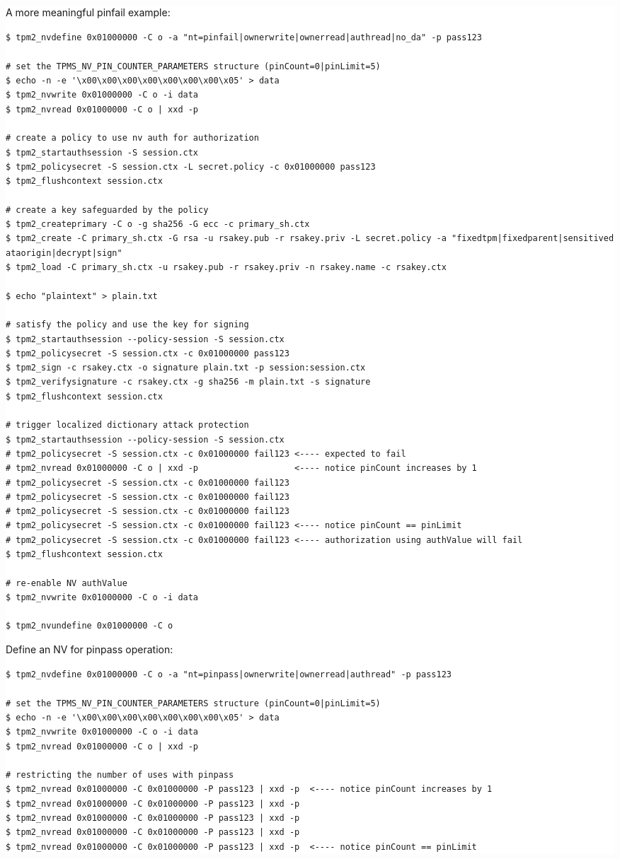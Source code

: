 A more meaningful pinfail example:
```all
$ tpm2_nvdefine 0x01000000 -C o -a "nt=pinfail|ownerwrite|ownerread|authread|no_da" -p pass123

# set the TPMS_NV_PIN_COUNTER_PARAMETERS structure (pinCount=0|pinLimit=5)
$ echo -n -e '\x00\x00\x00\x00\x00\x00\x00\x05' > data
$ tpm2_nvwrite 0x01000000 -C o -i data
$ tpm2_nvread 0x01000000 -C o | xxd -p

# create a policy to use nv auth for authorization
$ tpm2_startauthsession -S session.ctx
$ tpm2_policysecret -S session.ctx -L secret.policy -c 0x01000000 pass123
$ tpm2_flushcontext session.ctx

# create a key safeguarded by the policy
$ tpm2_createprimary -C o -g sha256 -G ecc -c primary_sh.ctx
$ tpm2_create -C primary_sh.ctx -G rsa -u rsakey.pub -r rsakey.priv -L secret.policy -a "fixedtpm|fixedparent|sensitivedataorigin|decrypt|sign"
$ tpm2_load -C primary_sh.ctx -u rsakey.pub -r rsakey.priv -n rsakey.name -c rsakey.ctx

$ echo "plaintext" > plain.txt

# satisfy the policy and use the key for signing
$ tpm2_startauthsession --policy-session -S session.ctx
$ tpm2_policysecret -S session.ctx -c 0x01000000 pass123
$ tpm2_sign -c rsakey.ctx -o signature plain.txt -p session:session.ctx
$ tpm2_verifysignature -c rsakey.ctx -g sha256 -m plain.txt -s signature
$ tpm2_flushcontext session.ctx

# trigger localized dictionary attack protection
$ tpm2_startauthsession --policy-session -S session.ctx
# tpm2_policysecret -S session.ctx -c 0x01000000 fail123 <---- expected to fail
# tpm2_nvread 0x01000000 -C o | xxd -p                   <---- notice pinCount increases by 1
# tpm2_policysecret -S session.ctx -c 0x01000000 fail123
# tpm2_policysecret -S session.ctx -c 0x01000000 fail123
# tpm2_policysecret -S session.ctx -c 0x01000000 fail123
# tpm2_policysecret -S session.ctx -c 0x01000000 fail123 <---- notice pinCount == pinLimit
# tpm2_policysecret -S session.ctx -c 0x01000000 fail123 <---- authorization using authValue will fail
$ tpm2_flushcontext session.ctx

# re-enable NV authValue
$ tpm2_nvwrite 0x01000000 -C o -i data

$ tpm2_nvundefine 0x01000000 -C o
```

Define an NV for pinpass operation:



```all
$ tpm2_nvdefine 0x01000000 -C o -a "nt=pinpass|ownerwrite|ownerread|authread" -p pass123

# set the TPMS_NV_PIN_COUNTER_PARAMETERS structure (pinCount=0|pinLimit=5)
$ echo -n -e '\x00\x00\x00\x00\x00\x00\x00\x05' > data
$ tpm2_nvwrite 0x01000000 -C o -i data
$ tpm2_nvread 0x01000000 -C o | xxd -p

# restricting the number of uses with pinpass
$ tpm2_nvread 0x01000000 -C 0x01000000 -P pass123 | xxd -p  <---- notice pinCount increases by 1
$ tpm2_nvread 0x01000000 -C 0x01000000 -P pass123 | xxd -p
$ tpm2_nvread 0x01000000 -C 0x01000000 -P pass123 | xxd -p
$ tpm2_nvread 0x01000000 -C 0x01000000 -P pass123 | xxd -p
$ tpm2_nvread 0x01000000 -C 0x01000000 -P pass123 | xxd -p  <---- notice pinCount == pinLimit
```
